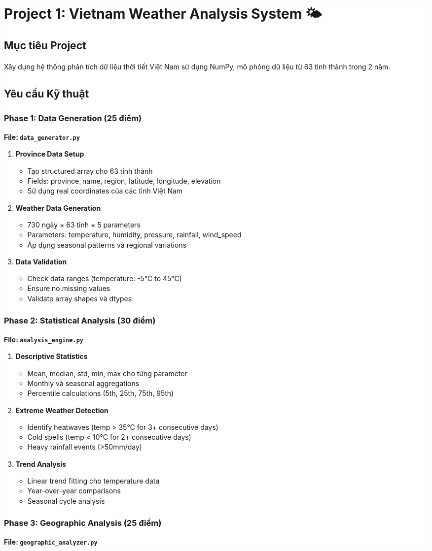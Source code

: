 # Project 1: Vietnam Weather Analysis System 🌤️

## Mục tiêu Project

Xây dựng hệ thống phân tích dữ liệu thời tiết Việt Nam sử dụng NumPy, mô phỏng dữ liệu từ 63 tỉnh thành trong 2 năm.

## Yêu cầu Kỹ thuật

### Phase 1: Data Generation (25 điểm)

**File: `data_generator.py`**

1. **Province Data Setup**

   - Tạo structured array cho 63 tỉnh thành
   - Fields: province_name, region, latitude, longitude, elevation
   - Sử dụng real coordinates của các tỉnh Việt Nam

2. **Weather Data Generation**

   - 730 ngày × 63 tỉnh × 5 parameters
   - Parameters: temperature, humidity, pressure, rainfall, wind_speed
   - Áp dụng seasonal patterns và regional variations

3. **Data Validation**
   - Check data ranges (temperature: -5°C to 45°C)
   - Ensure no missing values
   - Validate array shapes và dtypes

### Phase 2: Statistical Analysis (30 điểm)

**File: `analysis_engine.py`**

1. **Descriptive Statistics**

   - Mean, median, std, min, max cho từng parameter
   - Monthly và seasonal aggregations
   - Percentile calculations (5th, 25th, 75th, 95th)

2. **Extreme Weather Detection**

   - Identify heatwaves (temp > 35°C for 3+ consecutive days)
   - Cold spells (temp < 10°C for 2+ consecutive days)
   - Heavy rainfall events (>50mm/day)

3. **Trend Analysis**
   - Linear trend fitting cho temperature data
   - Year-over-year comparisons
   - Seasonal cycle analysis

### Phase 3: Geographic Analysis (25 điểm)

**File: `geographic_analyzer.py`**
